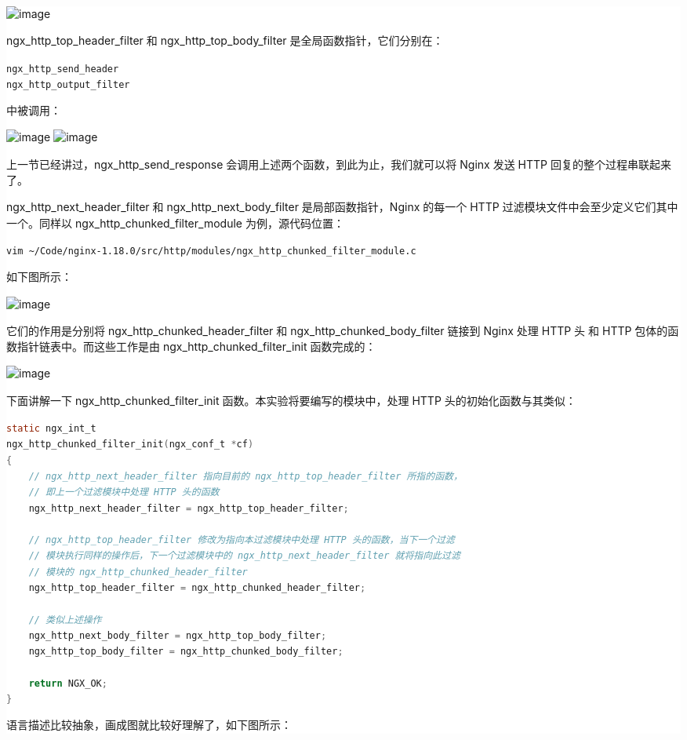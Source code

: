 ![image](https://doc.shiyanlou.com/courses/2524/1088406/37eb279edefcb6c7d7c58aaeb7da2237-0)

ngx_http_top_header_filter 和 ngx_http_top_body_filter 是全局函数指针，它们分别在：

```txt
ngx_http_send_header
ngx_http_output_filter
```

中被调用：

![image](https://doc.shiyanlou.com/courses/2524/1088406/0dddbc484f9d53586271c44209f34c2c-0)
![image](https://doc.shiyanlou.com/courses/2524/1088406/f375f1a708dc7de6b2829ef4a992fe1d-0)

上一节已经讲过，ngx_http_send_response 会调用上述两个函数，到此为止，我们就可以将 Nginx 发送 HTTP 回复的整个过程串联起来了。

ngx_http_next_header_filter 和 ngx_http_next_body_filter 是局部函数指针，Nginx 的每一个 HTTP 过滤模块文件中会至少定义它们其中一个。同样以 ngx_http_chunked_filter_module 为例，源代码位置：

```bash
vim ~/Code/nginx-1.18.0/src/http/modules/ngx_http_chunked_filter_module.c
```

如下图所示：

![image](https://doc.shiyanlou.com/courses/2524/1088406/08714c30b03bdf5f83924e447db66c35-0)

它们的作用是分别将 ngx_http_chunked_header_filter 和 ngx_http_chunked_body_filter 链接到 Nginx 处理 HTTP 头 和 HTTP 包体的函数指针链表中。而这些工作是由 ngx_http_chunked_filter_init 函数完成的：

![image](https://doc.shiyanlou.com/courses/2524/1088406/3d1b5881c9aede33608f9d0941db9b71-0)

下面讲解一下 ngx_http_chunked_filter_init 函数。本实验将要编写的模块中，处理 HTTP 头的初始化函数与其类似：

```c
static ngx_int_t
ngx_http_chunked_filter_init(ngx_conf_t *cf)
{
    // ngx_http_next_header_filter 指向目前的 ngx_http_top_header_filter 所指的函数，
    // 即上一个过滤模块中处理 HTTP 头的函数
    ngx_http_next_header_filter = ngx_http_top_header_filter;

    // ngx_http_top_header_filter 修改为指向本过滤模块中处理 HTTP 头的函数，当下一个过滤
    // 模块执行同样的操作后，下一个过滤模块中的 ngx_http_next_header_filter 就将指向此过滤
    // 模块的 ngx_http_chunked_header_filter
    ngx_http_top_header_filter = ngx_http_chunked_header_filter;

    // 类似上述操作
    ngx_http_next_body_filter = ngx_http_top_body_filter;
    ngx_http_top_body_filter = ngx_http_chunked_body_filter;

    return NGX_OK;
}
```

语言描述比较抽象，画成图就比较好理解了，如下图所示：

